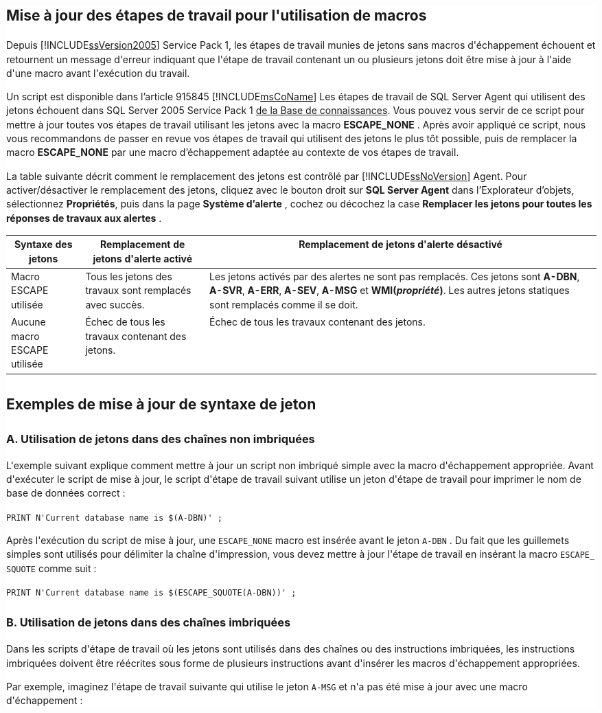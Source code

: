## <a name="updating-job-steps-to-use-macros"></a>Mise à jour des étapes de travail pour l'utilisation de macros  
Depuis [!INCLUDE[ssVersion2005](../../includes/ssversion2005_md.md)] Service Pack 1, les étapes de travail munies de jetons sans macros d'échappement échouent et retournent un message d'erreur indiquant que l'étape de travail contenant un ou plusieurs jetons doit être mise à jour à l'aide d'une macro avant l'exécution du travail.  
  
Un script est disponible dans l’article 915845 [!INCLUDE[msCoName](../../includes/msconame_md.md)] Les étapes de travail de SQL Server Agent qui utilisent des jetons échouent dans SQL Server 2005 Service Pack 1 [de la Base de connaissances](http://support.microsoft.com/kb/915845). Vous pouvez vous servir de ce script pour mettre à jour toutes vos étapes de travail utilisant les jetons avec la macro **ESCAPE_NONE** . Après avoir appliqué ce script, nous vous recommandons de passer en revue vos étapes de travail qui utilisent des jetons le plus tôt possible, puis de remplacer la macro **ESCAPE_NONE** par une macro d’échappement adaptée au contexte de vos étapes de travail.  
  
La table suivante décrit comment le remplacement des jetons est contrôlé par [!INCLUDE[ssNoVersion](../../includes/ssnoversion_md.md)] Agent. Pour activer/désactiver le remplacement des jetons, cliquez avec le bouton droit sur **SQL Server Agent** dans l’Explorateur d’objets, sélectionnez **Propriétés**, puis dans la page **Système d’alerte** , cochez ou décochez la case **Remplacer les jetons pour toutes les réponses de travaux aux alertes** .  
  
|Syntaxe des jetons|Remplacement de jetons d'alerte activé|Remplacement de jetons d'alerte désactivé|  
|----------------|------------------------------|-------------------------------|  
|Macro ESCAPE utilisée|Tous les jetons des travaux sont remplacés avec succès.|Les jetons activés par des alertes ne sont pas remplacés. Ces jetons sont **A-DBN**, **A-SVR**, **A-ERR**, **A-SEV**, **A-MSG** et **WMI(***propriété***)**. Les autres jetons statiques sont remplacés comme il se doit.|  
|Aucune macro ESCAPE utilisée|Échec de tous les travaux contenant des jetons.|Échec de tous les travaux contenant des jetons.|  
  
## <a name="token-syntax-update-examples"></a>Exemples de mise à jour de syntaxe de jeton  
  
### <a name="a-using-tokens-in-non-nested-strings"></a>A. Utilisation de jetons dans des chaînes non imbriquées  
L'exemple suivant explique comment mettre à jour un script non imbriqué simple avec la macro d'échappement appropriée. Avant d'exécuter le script de mise à jour, le script d'étape de travail suivant utilise un jeton d'étape de travail pour imprimer le nom de base de données correct :  
  
`PRINT N'Current database name is $(A-DBN)' ;`  
  
Après l'exécution du script de mise à jour, une `ESCAPE_NONE` macro est insérée avant le jeton `A-DBN` . Du fait que les guillemets simples sont utilisés pour délimiter la chaîne d'impression, vous devez mettre à jour l'étape de travail en insérant la macro `ESCAPE_SQUOTE` comme suit :  
  
`PRINT N'Current database name is $(ESCAPE_SQUOTE(A-DBN))' ;`  
  
### <a name="b-using-tokens-in-nested-strings"></a>B. Utilisation de jetons dans des chaînes imbriquées  
Dans les scripts d'étape de travail où les jetons sont utilisés dans des chaînes ou des instructions imbriquées, les instructions imbriquées doivent être réécrites sous forme de plusieurs instructions avant d'insérer les macros d'échappement appropriées.  
  
Par exemple, imaginez l'étape de travail suivante qui utilise le jeton `A-MSG` et n'a pas été mise à jour avec une macro d'échappement :  
  